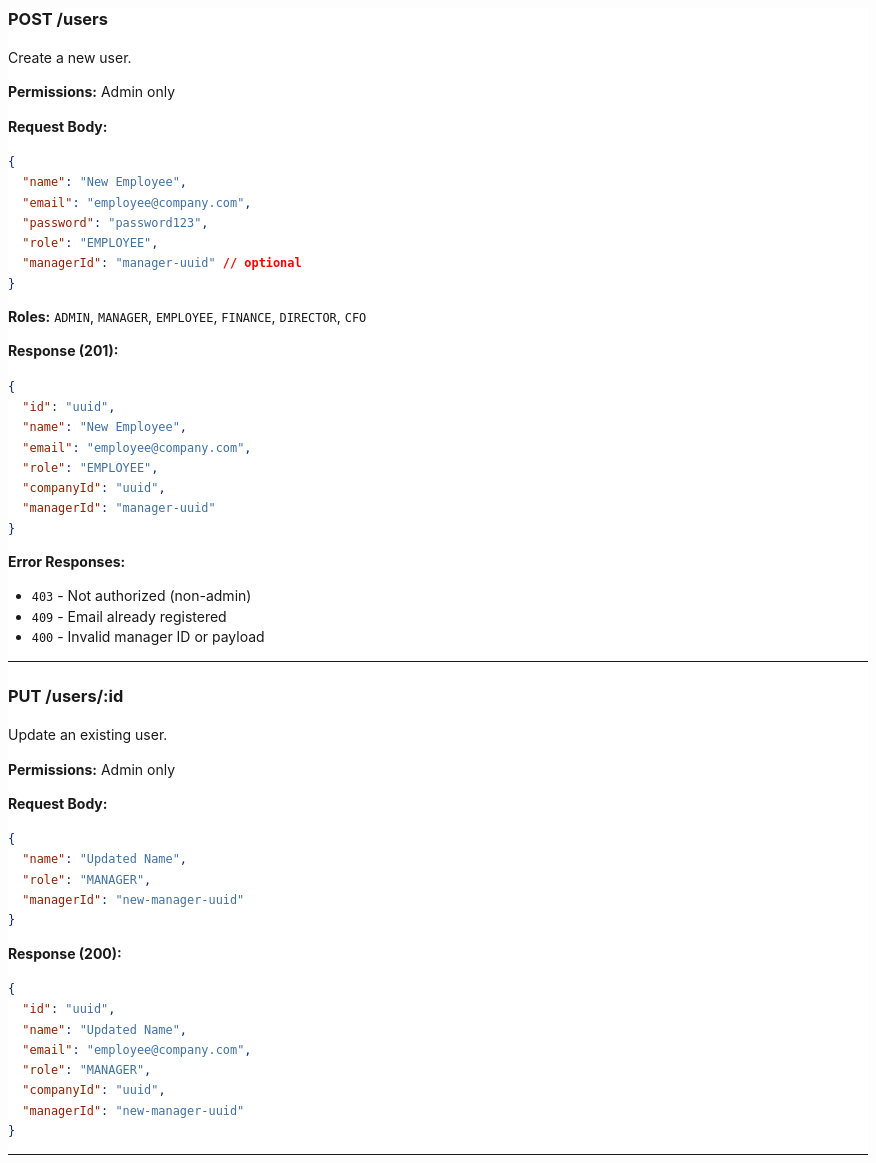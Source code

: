 
### POST /users

Create a new user.

**Permissions:** Admin only

**Request Body:**
```json
{
  "name": "New Employee",
  "email": "employee@company.com",
  "password": "password123",
  "role": "EMPLOYEE",
  "managerId": "manager-uuid" // optional
}
```

**Roles:** `ADMIN`, `MANAGER`, `EMPLOYEE`, `FINANCE`, `DIRECTOR`, `CFO`

**Response (201):**
```json
{
  "id": "uuid",
  "name": "New Employee",
  "email": "employee@company.com",
  "role": "EMPLOYEE",
  "companyId": "uuid",
  "managerId": "manager-uuid"
}
```

**Error Responses:**
- `403` - Not authorized (non-admin)
- `409` - Email already registered
- `400` - Invalid manager ID or payload

---

### PUT /users/:id

Update an existing user.

**Permissions:** Admin only

**Request Body:**
```json
{
  "name": "Updated Name",
  "role": "MANAGER",
  "managerId": "new-manager-uuid"
}
```

**Response (200):**
```json
{
  "id": "uuid",
  "name": "Updated Name",
  "email": "employee@company.com",
  "role": "MANAGER",
  "companyId": "uuid",
  "managerId": "new-manager-uuid"
}
```

---
